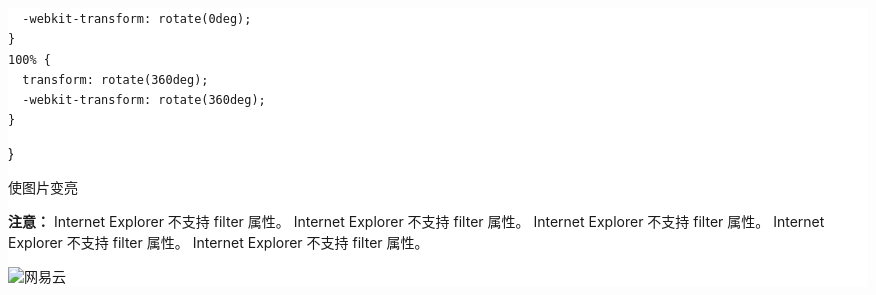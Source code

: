      -webkit-transform: rotate(0deg);
    }
    100% {
      transform: rotate(360deg);
      -webkit-transform: rotate(360deg);
    }
  }
</style>

<div class="container">
	<p class="txt">使图片变亮</p>
  	<div class="text"><p><strong>注意：</strong> Internet Explorer 不支持 filter 属性。 Internet Explorer 不支持 filter 属性。 Internet Explorer 不支持 filter 属性。 Internet Explorer 不支持 filter 属性。 Internet Explorer 不支持 filter 属性。</p></div>
</div>
<div>
  <img class="ani" src="https://p2.music.126.net/y0s9xk3KfqUzYJXN1YE-nw==/18742275209089386.jpg" alt="网易云">
</div>		
